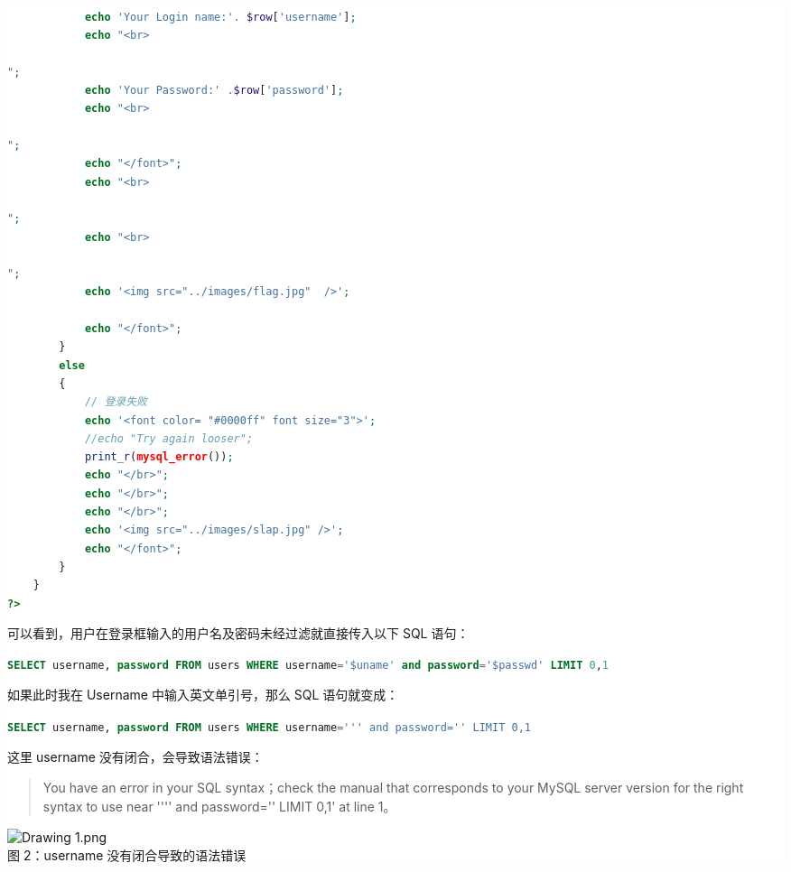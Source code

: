 ```php
			echo 'Your Login name:'. $row['username'];
			echo "<br>

";
			echo 'Your Password:' .$row['password'];
			echo "<br>

";
			echo "</font>";
			echo "<br>

";
			echo "<br>

";
			echo '<img src="../images/flag.jpg"  />';	
			
	  		echo "</font>";
	  	}
		else
		{
            // 登录失败
			echo '<font color= "#0000ff" font size="3">';
			//echo "Try again looser";
			print_r(mysql_error());
			echo "</br>";
			echo "</br>";
			echo "</br>";
			echo '<img src="../images/slap.jpg" />';	
			echo "</font>";
		}
	}
?>
```

可以看到，用户在登录框输入的用户名及密码未经过滤就直接传入以下 SQL 语句：

```sql
SELECT username, password FROM users WHERE username='$uname' and password='$passwd' LIMIT 0,1
```

如果此时我在 Username 中输入英文单引号，那么 SQL 语句就变成：

```sql
SELECT username, password FROM users WHERE username=''' and password='' LIMIT 0,1
```

这里 username 没有闭合，会导致语法错误：
> You have an error in your SQL syntax；check the manual that corresponds to your MySQL server version for the right syntax to use near '''' and password='' LIMIT 0,1' at line 1。

![Drawing 1.png](https://s0.lgstatic.com/i/image2/M01/03/A4/CgpVE1_gPPmAe_Z_AALZLcXi9OA547.png)  
图 2：username 没有闭合导致的语法错误
